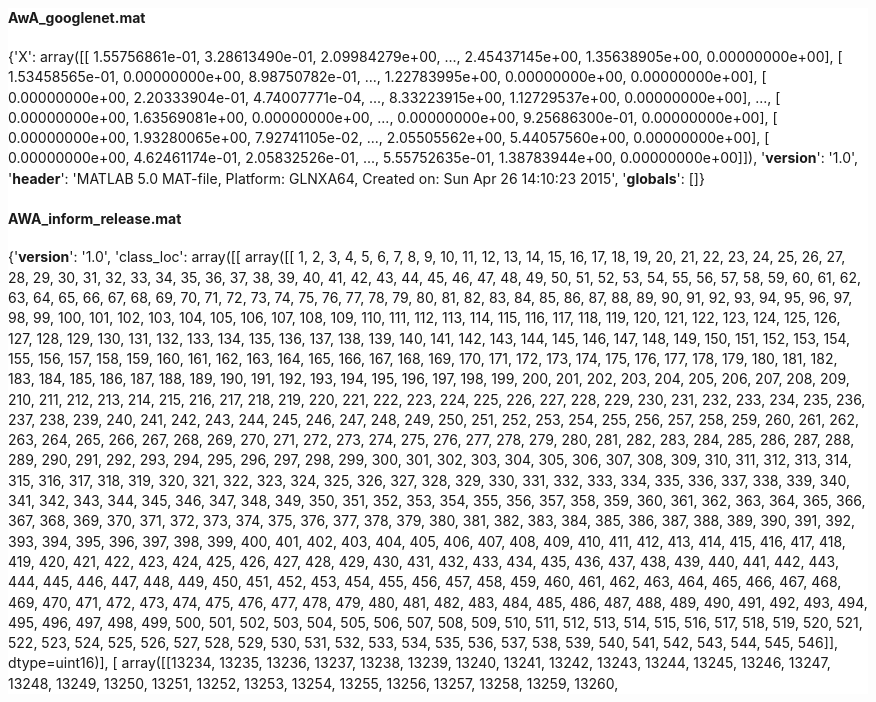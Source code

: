 #### AwA_googlenet.mat
{'X': array([[  1.55756861e-01,   3.28613490e-01,   2.09984279e+00, ...,
          2.45437145e+00,   1.35638905e+00,   0.00000000e+00],
       [  1.53458565e-01,   0.00000000e+00,   8.98750782e-01, ...,
          1.22783995e+00,   0.00000000e+00,   0.00000000e+00],
       [  0.00000000e+00,   2.20333904e-01,   4.74007771e-04, ...,
          8.33223915e+00,   1.12729537e+00,   0.00000000e+00],
       ..., 
       [  0.00000000e+00,   1.63569081e+00,   0.00000000e+00, ...,
          0.00000000e+00,   9.25686300e-01,   0.00000000e+00],
       [  0.00000000e+00,   1.93280065e+00,   7.92741105e-02, ...,
          2.05505562e+00,   5.44057560e+00,   0.00000000e+00],
       [  0.00000000e+00,   4.62461174e-01,   2.05832526e-01, ...,
          5.55752635e-01,   1.38783944e+00,   0.00000000e+00]]), '__version__': '1.0', '__header__': 'MATLAB 5.0 MAT-file, Platform: GLNXA64, Created on: Sun Apr 26 14:10:23 2015', '__globals__': []}


#### AWA_inform_release.mat
{'__version__': '1.0', 'class_loc': array([[ array([[  1,   2,   3,   4,   5,   6,   7,   8,   9,  10,  11,  12,  13,
         14,  15,  16,  17,  18,  19,  20,  21,  22,  23,  24,  25,  26,
         27,  28,  29,  30,  31,  32,  33,  34,  35,  36,  37,  38,  39,
         40,  41,  42,  43,  44,  45,  46,  47,  48,  49,  50,  51,  52,
         53,  54,  55,  56,  57,  58,  59,  60,  61,  62,  63,  64,  65,
         66,  67,  68,  69,  70,  71,  72,  73,  74,  75,  76,  77,  78,
         79,  80,  81,  82,  83,  84,  85,  86,  87,  88,  89,  90,  91,
         92,  93,  94,  95,  96,  97,  98,  99, 100, 101, 102, 103, 104,
        105, 106, 107, 108, 109, 110, 111, 112, 113, 114, 115, 116, 117,
        118, 119, 120, 121, 122, 123, 124, 125, 126, 127, 128, 129, 130,
        131, 132, 133, 134, 135, 136, 137, 138, 139, 140, 141, 142, 143,
        144, 145, 146, 147, 148, 149, 150, 151, 152, 153, 154, 155, 156,
        157, 158, 159, 160, 161, 162, 163, 164, 165, 166, 167, 168, 169,
        170, 171, 172, 173, 174, 175, 176, 177, 178, 179, 180, 181, 182,
        183, 184, 185, 186, 187, 188, 189, 190, 191, 192, 193, 194, 195,
        196, 197, 198, 199, 200, 201, 202, 203, 204, 205, 206, 207, 208,
        209, 210, 211, 212, 213, 214, 215, 216, 217, 218, 219, 220, 221,
        222, 223, 224, 225, 226, 227, 228, 229, 230, 231, 232, 233, 234,
        235, 236, 237, 238, 239, 240, 241, 242, 243, 244, 245, 246, 247,
        248, 249, 250, 251, 252, 253, 254, 255, 256, 257, 258, 259, 260,
        261, 262, 263, 264, 265, 266, 267, 268, 269, 270, 271, 272, 273,
        274, 275, 276, 277, 278, 279, 280, 281, 282, 283, 284, 285, 286,
        287, 288, 289, 290, 291, 292, 293, 294, 295, 296, 297, 298, 299,
        300, 301, 302, 303, 304, 305, 306, 307, 308, 309, 310, 311, 312,
        313, 314, 315, 316, 317, 318, 319, 320, 321, 322, 323, 324, 325,
        326, 327, 328, 329, 330, 331, 332, 333, 334, 335, 336, 337, 338,
        339, 340, 341, 342, 343, 344, 345, 346, 347, 348, 349, 350, 351,
        352, 353, 354, 355, 356, 357, 358, 359, 360, 361, 362, 363, 364,
        365, 366, 367, 368, 369, 370, 371, 372, 373, 374, 375, 376, 377,
        378, 379, 380, 381, 382, 383, 384, 385, 386, 387, 388, 389, 390,
        391, 392, 393, 394, 395, 396, 397, 398, 399, 400, 401, 402, 403,
        404, 405, 406, 407, 408, 409, 410, 411, 412, 413, 414, 415, 416,
        417, 418, 419, 420, 421, 422, 423, 424, 425, 426, 427, 428, 429,
        430, 431, 432, 433, 434, 435, 436, 437, 438, 439, 440, 441, 442,
        443, 444, 445, 446, 447, 448, 449, 450, 451, 452, 453, 454, 455,
        456, 457, 458, 459, 460, 461, 462, 463, 464, 465, 466, 467, 468,
        469, 470, 471, 472, 473, 474, 475, 476, 477, 478, 479, 480, 481,
        482, 483, 484, 485, 486, 487, 488, 489, 490, 491, 492, 493, 494,
        495, 496, 497, 498, 499, 500, 501, 502, 503, 504, 505, 506, 507,
        508, 509, 510, 511, 512, 513, 514, 515, 516, 517, 518, 519, 520,
        521, 522, 523, 524, 525, 526, 527, 528, 529, 530, 531, 532, 533,
        534, 535, 536, 537, 538, 539, 540, 541, 542, 543, 544, 545, 546]], dtype=uint16)],
       [ array([[13234, 13235, 13236, 13237, 13238, 13239, 13240, 13241, 13242,
        13243, 13244, 13245, 13246, 13247, 13248, 13249, 13250, 13251,
        13252, 13253, 13254, 13255, 13256, 13257, 13258, 13259, 13260,